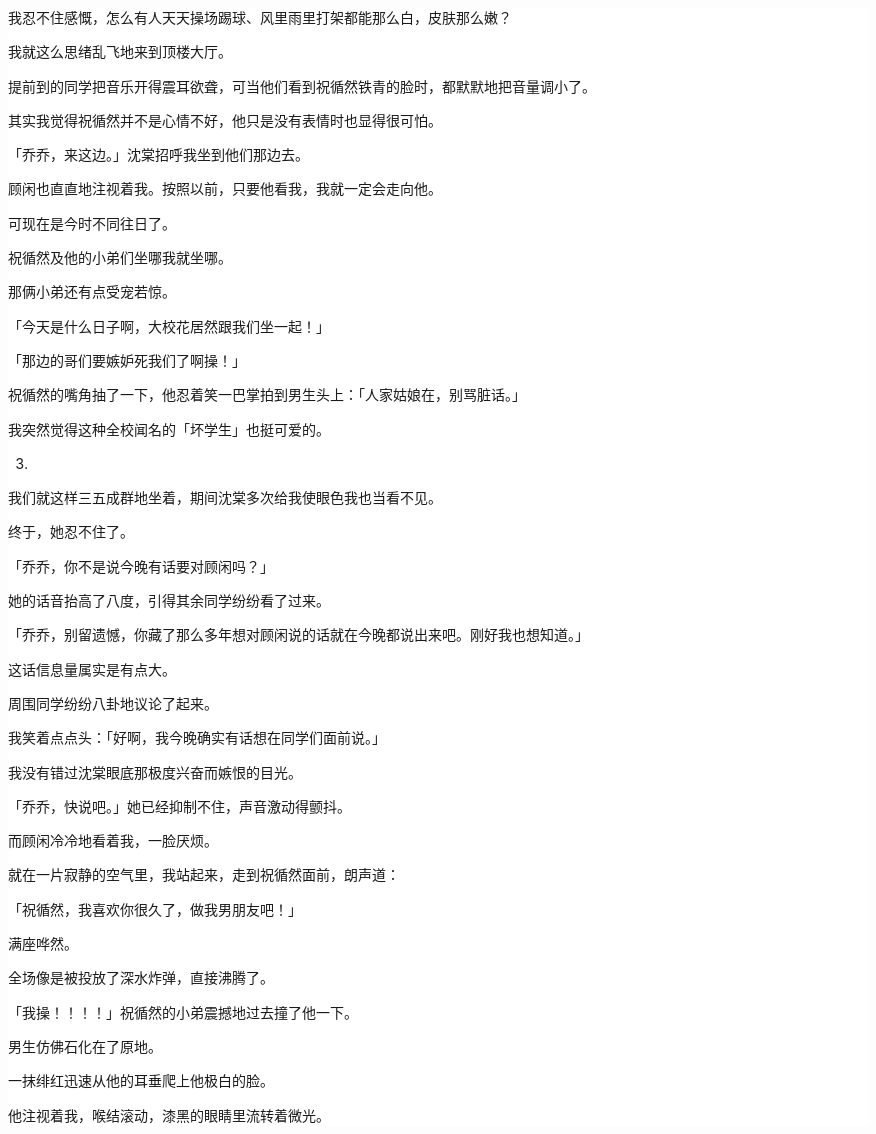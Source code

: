 我忍不住感慨，怎么有人天天操场踢球、风里雨里打架都能那么白，皮肤那么嫩？

我就这么思绪乱飞地来到顶楼大厅。

提前到的同学把音乐开得震耳欲聋，可当他们看到祝循然铁青的脸时，都默默地把音量调小了。

其实我觉得祝循然并不是心情不好，他只是没有表情时也显得很可怕。

「乔乔，来这边。」沈棠招呼我坐到他们那边去。

顾闲也直直地注视着我。按照以前，只要他看我，我就一定会走向他。

可现在是今时不同往日了。

祝循然及他的小弟们坐哪我就坐哪。

那俩小弟还有点受宠若惊。

「今天是什么日子啊，大校花居然跟我们坐一起！」

「那边的哥们要嫉妒死我们了啊操！」

祝循然的嘴角抽了一下，他忍着笑一巴掌拍到男生头上：「人家姑娘在，别骂脏话。」

我突然觉得这种全校闻名的「坏学生」也挺可爱的。

3.

我们就这样三五成群地坐着，期间沈棠多次给我使眼色我也当看不见。

终于，她忍不住了。

「乔乔，你不是说今晚有话要对顾闲吗？」

她的话音抬高了八度，引得其余同学纷纷看了过来。

「乔乔，别留遗憾，你藏了那么多年想对顾闲说的话就在今晚都说出来吧。刚好我也想知道。」

这话信息量属实是有点大。

周围同学纷纷八卦地议论了起来。

我笑着点点头：「好啊，我今晚确实有话想在同学们面前说。」

我没有错过沈棠眼底那极度兴奋而嫉恨的目光。

「乔乔，快说吧。」她已经抑制不住，声音激动得颤抖。

而顾闲冷冷地看着我，一脸厌烦。

就在一片寂静的空气里，我站起来，走到祝循然面前，朗声道：

「祝循然，我喜欢你很久了，做我男朋友吧！」

满座哗然。

全场像是被投放了深水炸弹，直接沸腾了。

「我操！！！！」祝循然的小弟震撼地过去撞了他一下。

男生仿佛石化在了原地。

一抹绯红迅速从他的耳垂爬上他极白的脸。

他注视着我，喉结滚动，漆黑的眼睛里流转着微光。
